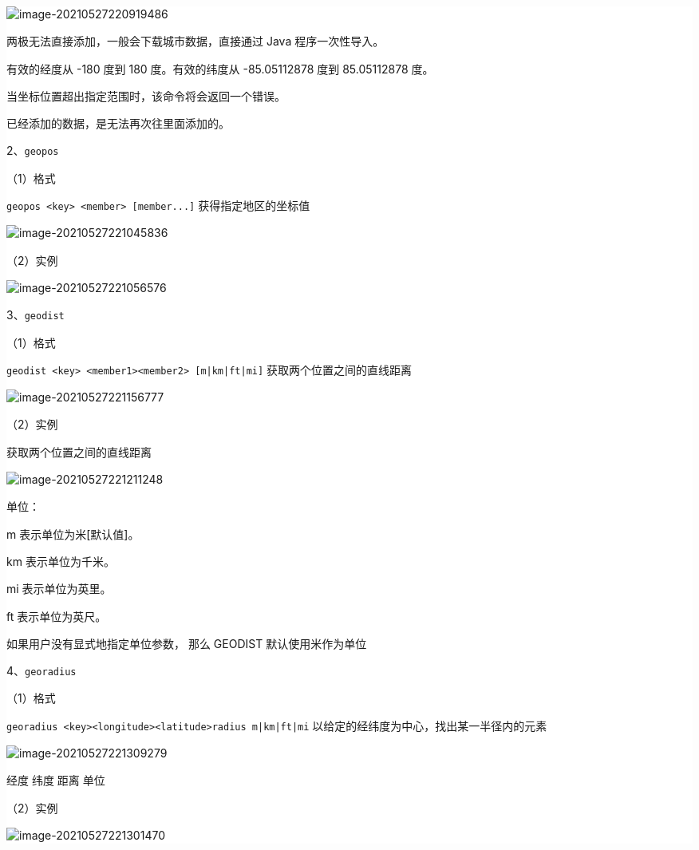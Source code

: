 ![image-20210527220919486](Redis.assets/image-20210527220919486.png)

两极无法直接添加，一般会下载城市数据，直接通过 Java 程序一次性导入。

有效的经度从 -180 度到 180 度。有效的纬度从 -85.05112878 度到 85.05112878 度。

当坐标位置超出指定范围时，该命令将会返回一个错误。

已经添加的数据，是无法再次往里面添加的。

2、`geopos`

（1）格式

`geopos <key> <member> [member...]` 获得指定地区的坐标值

![image-20210527221045836](Redis.assets/image-20210527221045836.png)

（2）实例

![image-20210527221056576](Redis.assets/image-20210527221056576.png)

3、`geodist`

（1）格式

`geodist <key> <member1><member2> [m|km|ft|mi]` 获取两个位置之间的直线距离

![image-20210527221156777](Redis.assets/image-20210527221156777.png)

（2）实例

获取两个位置之间的直线距离

![image-20210527221211248](Redis.assets/image-20210527221211248.png)

单位：

m 表示单位为米\[默认值\]。

km 表示单位为千米。

mi 表示单位为英里。

ft 表示单位为英尺。

如果用户没有显式地指定单位参数， 那么 GEODIST 默认使用米作为单位

4、`georadius`

（1）格式

`georadius <key><longitude><latitude>radius m|km|ft|mi` 以给定的经纬度为中心，找出某一半径内的元素

![image-20210527221309279](Redis.assets/image-20210527221309279.png)

经度 纬度 距离 单位

（2）实例

![image-20210527221301470](Redis.assets/image-20210527221301470.png)
